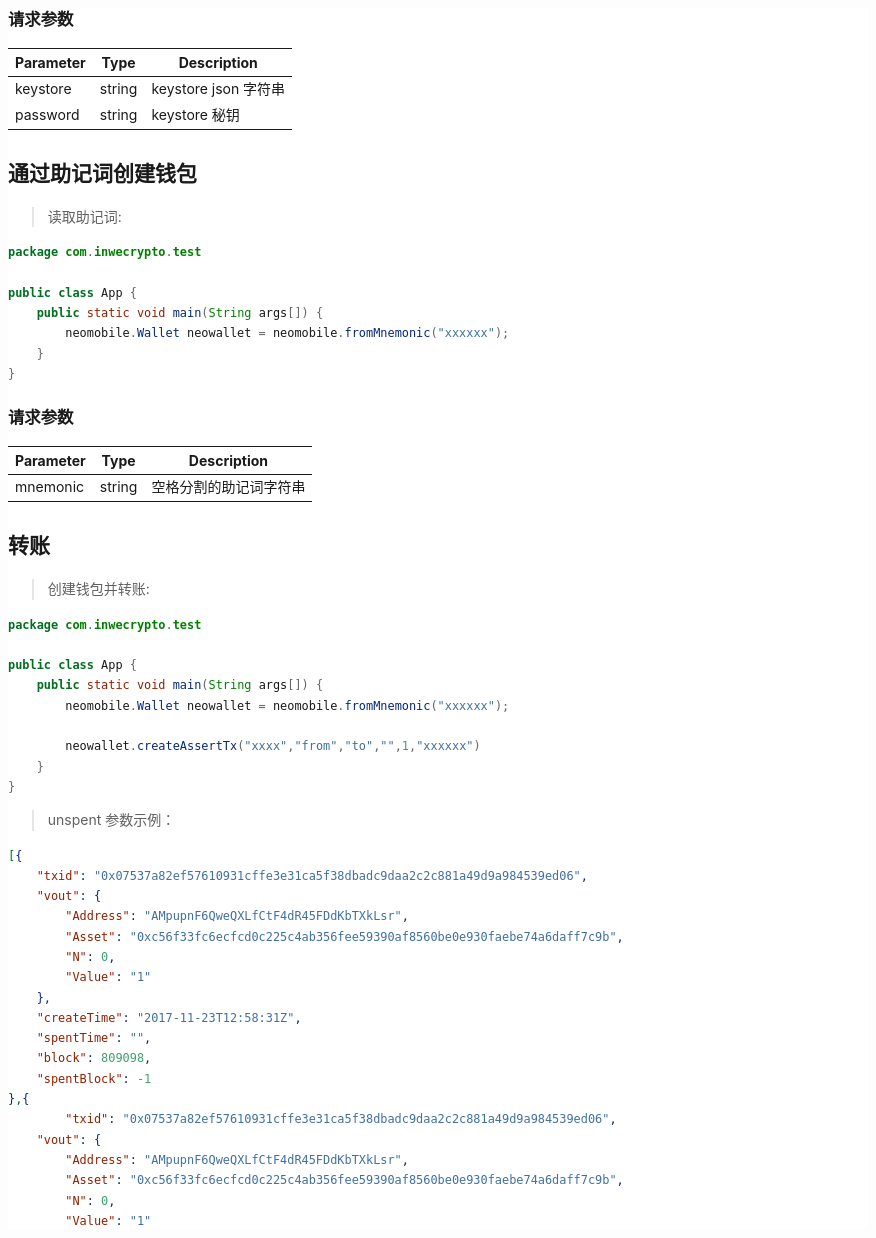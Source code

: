 ### 请求参数


Parameter | Type | Description
--------- | ---- | -----------
keystore | string | keystore json 字符串
password | string | keystore 秘钥

## 通过助记词创建钱包

> 读取助记词:

```java
package com.inwecrypto.test

public class App {
    public static void main(String args[]) {
        neomobile.Wallet neowallet = neomobile.fromMnemonic("xxxxxx");
    }
}
```

### 请求参数


Parameter | Type | Description
--------- | ---- | -----------
mnemonic | string | 空格分割的助记词字符串

## 转账

> 创建钱包并转账:

```java
package com.inwecrypto.test

public class App {
    public static void main(String args[]) {
        neomobile.Wallet neowallet = neomobile.fromMnemonic("xxxxxx");

        neowallet.createAssertTx("xxxx","from","to","",1,"xxxxxx")
    }
}
```

> unspent 参数示例：

```json
[{
	"txid": "0x07537a82ef57610931cffe3e31ca5f38dbadc9daa2c2c881a49d9a984539ed06",
	"vout": {
		"Address": "AMpupnF6QweQXLfCtF4dR45FDdKbTXkLsr",
		"Asset": "0xc56f33fc6ecfcd0c225c4ab356fee59390af8560be0e930faebe74a6daff7c9b",
		"N": 0,
		"Value": "1"
	},
	"createTime": "2017-11-23T12:58:31Z",
	"spentTime": "",
	"block": 809098,
	"spentBlock": -1
},{
        "txid": "0x07537a82ef57610931cffe3e31ca5f38dbadc9daa2c2c881a49d9a984539ed06",
	"vout": {
		"Address": "AMpupnF6QweQXLfCtF4dR45FDdKbTXkLsr",
		"Asset": "0xc56f33fc6ecfcd0c225c4ab356fee59390af8560be0e930faebe74a6daff7c9b",
		"N": 0,
		"Value": "1"
```